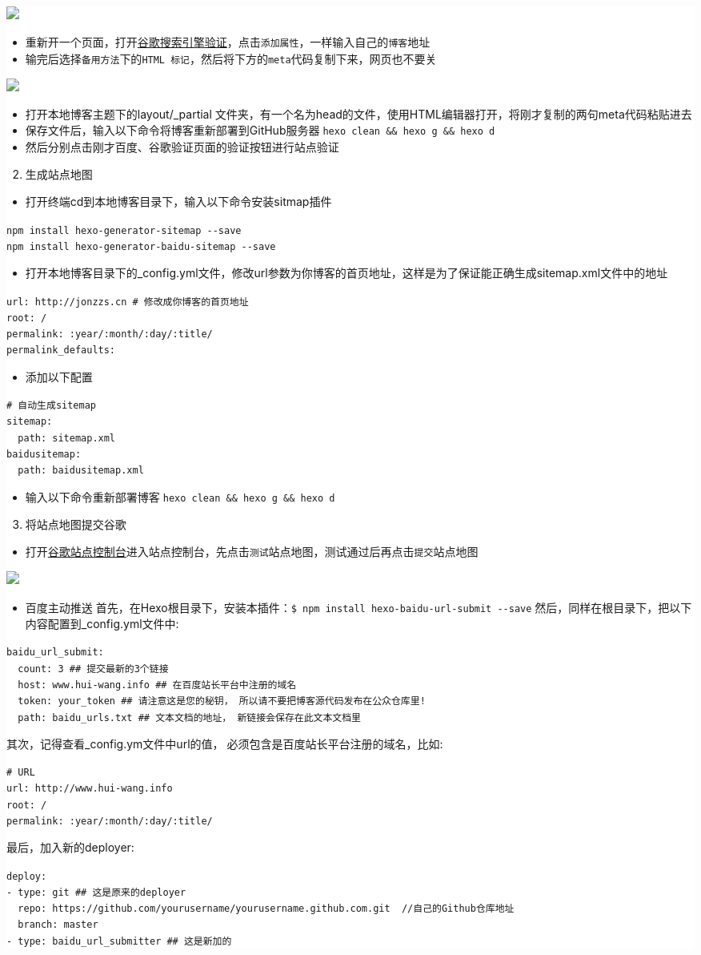 ![](https://raw.githubusercontent.com/Gsl201600/PicGoImg/master/img/2019.08.14.07.png)

* 重新开一个页面，打开[谷歌搜索引擎验证](https://link.jianshu.com/?t=https://www.google.com/webmasters/tools/home?hl=zh-CN)，点击`添加属性`，一样输入自己的`博客`地址
* 输完后选择`备用方法`下的`HTML 标记`，然后将下方的`meta`代码复制下来，网页也不要关

![](https://raw.githubusercontent.com/Gsl201600/PicGoImg/master/img/2019.08.14.08.png)

* 打开本地博客主题下的layout/_partial 文件夹，有一个名为head的文件，使用HTML编辑器打开，将刚才复制的两句meta代码粘贴进去
* 保存文件后，输入以下命令将博客重新部署到GitHub服务器
`hexo clean && hexo g && hexo d`
* 然后分别点击刚才百度、谷歌验证页面的验证按钮进行站点验证
2. 生成站点地图
* 打开终端cd到本地博客目录下，输入以下命令安装sitmap插件
```
npm install hexo-generator-sitemap --save
npm install hexo-generator-baidu-sitemap --save
```
* 打开本地博客目录下的_config.yml文件，修改url参数为你博客的首页地址，这样是为了保证能正确生成sitemap.xml文件中的地址
```
url: http://jonzzs.cn # 修改成你博客的首页地址
root: /
permalink: :year/:month/:day/:title/
permalink_defaults:
```
* 添加以下配置
```
# 自动生成sitemap
sitemap: 
  path: sitemap.xml
baidusitemap: 
  path: baidusitemap.xml
```
* 输入以下命令重新部署博客
`hexo clean && hexo g && hexo d`
3. 将站点地图提交谷歌
* 打开[谷歌站点控制台](https://link.jianshu.com/?t=https://www.google.com/webmasters/tools/home?hl=zh-CN)进入站点控制台，先点击`测试`站点地图，测试通过后再点击`提交`站点地图

![](https://raw.githubusercontent.com/Gsl201600/PicGoImg/master/img/2019.08.14.09.png)

* 百度主动推送
首先，在Hexo根目录下，安装本插件：`$ npm install hexo-baidu-url-submit --save`
然后，同样在根目录下，把以下内容配置到_config.yml文件中:
```
baidu_url_submit:
  count: 3 ## 提交最新的3个链接
  host: www.hui-wang.info ## 在百度站长平台中注册的域名
  token: your_token ## 请注意这是您的秘钥， 所以请不要把博客源代码发布在公众仓库里!
  path: baidu_urls.txt ## 文本文档的地址， 新链接会保存在此文本文档里
```
其次，记得查看_config.ym文件中url的值， 必须包含是百度站长平台注册的域名，比如:
```
# URL
url: http://www.hui-wang.info
root: /
permalink: :year/:month/:day/:title/
```
最后，加入新的deployer:
```
deploy:
- type: git ## 这是原来的deployer
  repo: https://github.com/yourusername/yourusername.github.com.git  //自己的Github仓库地址
  branch: master
- type: baidu_url_submitter ## 这是新加的
```